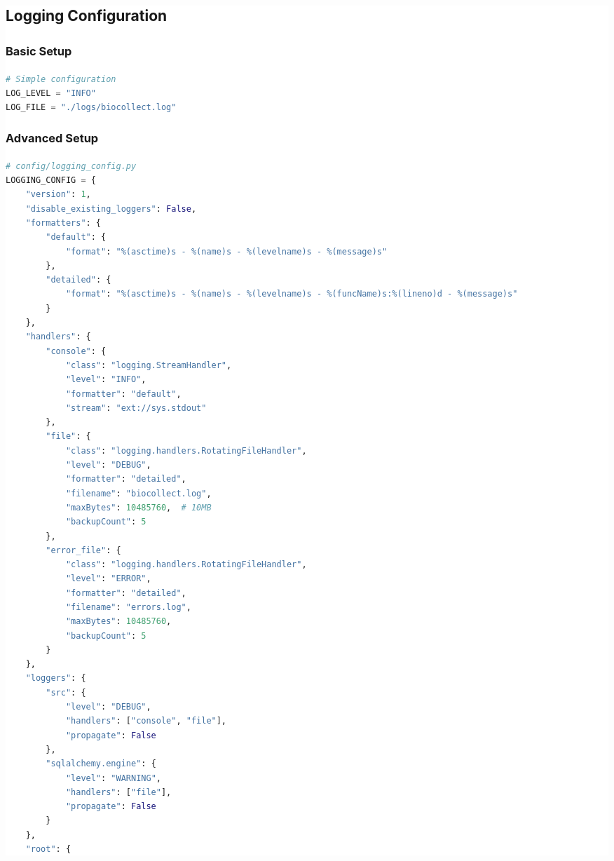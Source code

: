 ## Logging Configuration

### Basic Setup

```python
# Simple configuration
LOG_LEVEL = "INFO"
LOG_FILE = "./logs/biocollect.log"
```

### Advanced Setup

```python
# config/logging_config.py
LOGGING_CONFIG = {
    "version": 1,
    "disable_existing_loggers": False,
    "formatters": {
        "default": {
            "format": "%(asctime)s - %(name)s - %(levelname)s - %(message)s"
        },
        "detailed": {
            "format": "%(asctime)s - %(name)s - %(levelname)s - %(funcName)s:%(lineno)d - %(message)s"
        }
    },
    "handlers": {
        "console": {
            "class": "logging.StreamHandler",
            "level": "INFO",
            "formatter": "default",
            "stream": "ext://sys.stdout"
        },
        "file": {
            "class": "logging.handlers.RotatingFileHandler",
            "level": "DEBUG",
            "formatter": "detailed",
            "filename": "biocollect.log",
            "maxBytes": 10485760,  # 10MB
            "backupCount": 5
        },
        "error_file": {
            "class": "logging.handlers.RotatingFileHandler",
            "level": "ERROR",
            "formatter": "detailed",
            "filename": "errors.log",
            "maxBytes": 10485760,
            "backupCount": 5
        }
    },
    "loggers": {
        "src": {
            "level": "DEBUG",
            "handlers": ["console", "file"],
            "propagate": False
        },
        "sqlalchemy.engine": {
            "level": "WARNING",
            "handlers": ["file"],
            "propagate": False
        }
    },
    "root": {
```